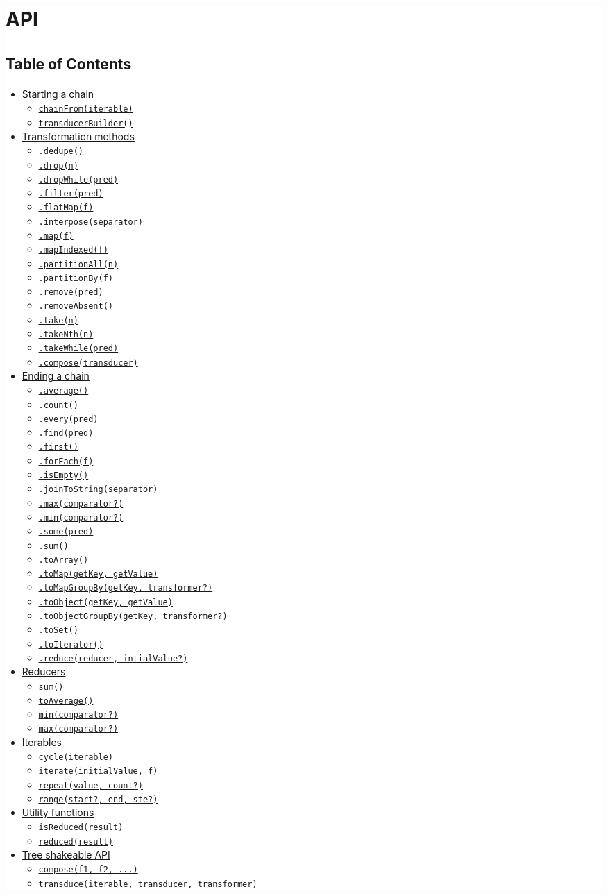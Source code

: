 # API

## Table of Contents



-   [Starting a chain](#starting-a-chain)
    -   [`chainFrom(iterable)`](#chainfromiterable)
    -   [`transducerBuilder()`](#transducerbuilder)
-   [Transformation methods](#transformation-methods)
    -   [`.dedupe()`](#dedupe)
    -   [`.drop(n)`](#dropn)
    -   [`.dropWhile(pred)`](#dropwhilepred)
    -   [`.filter(pred)`](#filterpred)
    -   [`.flatMap(f)`](#flatmapf)
    -   [`.interpose(separator)`](#interposeseparator)
    -   [`.map(f)`](#mapf)
    -   [`.mapIndexed(f)`](#mapindexedf)
    -   [`.partitionAll(n)`](#partitionalln)
    -   [`.partitionBy(f)`](#partitionbyf)
    -   [`.remove(pred)`](#removepred)
    -   [`.removeAbsent()`](#removeabsent)
    -   [`.take(n)`](#taken)
    -   [`.takeNth(n)`](#takenthn)
    -   [`.takeWhile(pred)`](#takewhilepred)
    -   [`.compose(transducer)`](#composetransducer)
-   [Ending a chain](#ending-a-chain)
    -   [`.average()`](#average)
    -   [`.count()`](#count)
    -   [`.every(pred)`](#everypred)
    -   [`.find(pred)`](#findpred)
    -   [`.first()`](#first)
    -   [`.forEach(f)`](#foreachf)
    -   [`.isEmpty()`](#isempty)
    -   [`.joinToString(separator)`](#jointostringseparator)
    -   [`.max(comparator?)`](#maxcomparator)
    -   [`.min(comparator?)`](#mincomparator)
    -   [`.some(pred)`](#somepred)
    -   [`.sum()`](#sum)
    -   [`.toArray()`](#toarray)
    -   [`.toMap(getKey, getValue)`](#tomapgetkey-getvalue)
    -   [`.toMapGroupBy(getKey, transformer?)`](#tomapgroupbygetkey-transformer)
    -   [`.toObject(getKey, getValue)`](#toobjectgetkey-getvalue)
    -   [`.toObjectGroupBy(getKey, transformer?)`](#toobjectgroupbygetkey-transformer)
    -   [`.toSet()`](#toset)
    -   [`.toIterator()`](#toiterator)
    -   [`.reduce(reducer, intialValue?)`](#reducereducer-intialvalue)
-   [Reducers](#reducers)
    -   [`sum()`](#sum)
    -   [`toAverage()`](#toaverage)
    -   [`min(comparator?)`](#mincomparator)
    -   [`max(comparator?)`](#maxcomparator)
-   [Iterables](#iterables)
    -   [`cycle(iterable)`](#cycleiterable)
    -   [`iterate(initialValue, f)`](#iterateinitialvalue-f)
    -   [`repeat(value, count?)`](#repeatvalue-count)
    -   [`range(start?, end, ste?)`](#rangestart-end-ste)
-   [Utility functions](#utility-functions)
    -   [`isReduced(result)`](#isreducedresult)
    -   [`reduced(result)`](#reducedresult)
-   [Tree shakeable API](#tree-shakeable-api)
    -   [`compose(f1, f2, ...)`](#composef1-f2-)
    -   [`transduce(iterable, transducer, transformer)`](#transduceiterable-transducer-transformer)